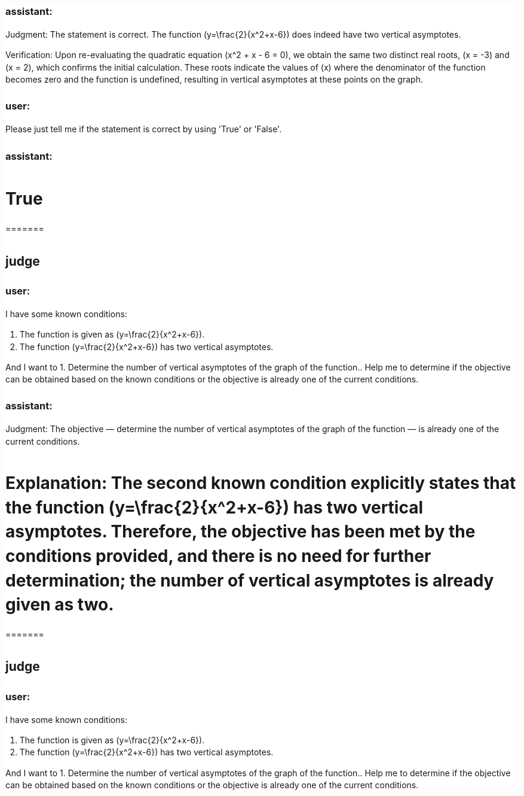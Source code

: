 ### assistant: 
Judgment:
The statement is correct. The function \(y=\frac{2}{x^2+x-6}\) does indeed have two vertical asymptotes.

Verification:
Upon re-evaluating the quadratic equation \(x^2 + x - 6 = 0\), we obtain the same two distinct real roots, \(x = -3\) and \(x = 2\), which confirms the initial calculation. These roots indicate the values of \(x\) where the denominator of the function becomes zero and the function is undefined, resulting in vertical asymptotes at these points on the graph.
### user: 

Please just tell me if the statement is correct by using 'True' or 'False'.

### assistant: 
True
=======

=======
## judge
### user: 

I have some known conditions:
1. The function is given as \(y=\frac{2}{x^2+x-6}\).
2. The function \(y=\frac{2}{x^2+x-6}\) has two vertical asymptotes.

And I want to 1. Determine the number of vertical asymptotes of the graph of the function..
Help me to determine if the objective can be obtained based on the known conditions or the objective is already one of the current conditions.

### assistant: 
Judgment:
The objective — determine the number of vertical asymptotes of the graph of the function — is already one of the current conditions.

Explanation:
The second known condition explicitly states that the function \(y=\frac{2}{x^2+x-6}\) has two vertical asymptotes. Therefore, the objective has been met by the conditions provided, and there is no need for further determination; the number of vertical asymptotes is already given as two.
=======

=======
## judge
### user: 

I have some known conditions:
1. The function is given as \(y=\frac{2}{x^2+x-6}\).
2. The function \(y=\frac{2}{x^2+x-6}\) has two vertical asymptotes.

And I want to 1. Determine the number of vertical asymptotes of the graph of the function..
Help me to determine if the objective can be obtained based on the known conditions or the objective is already one of the current conditions.

